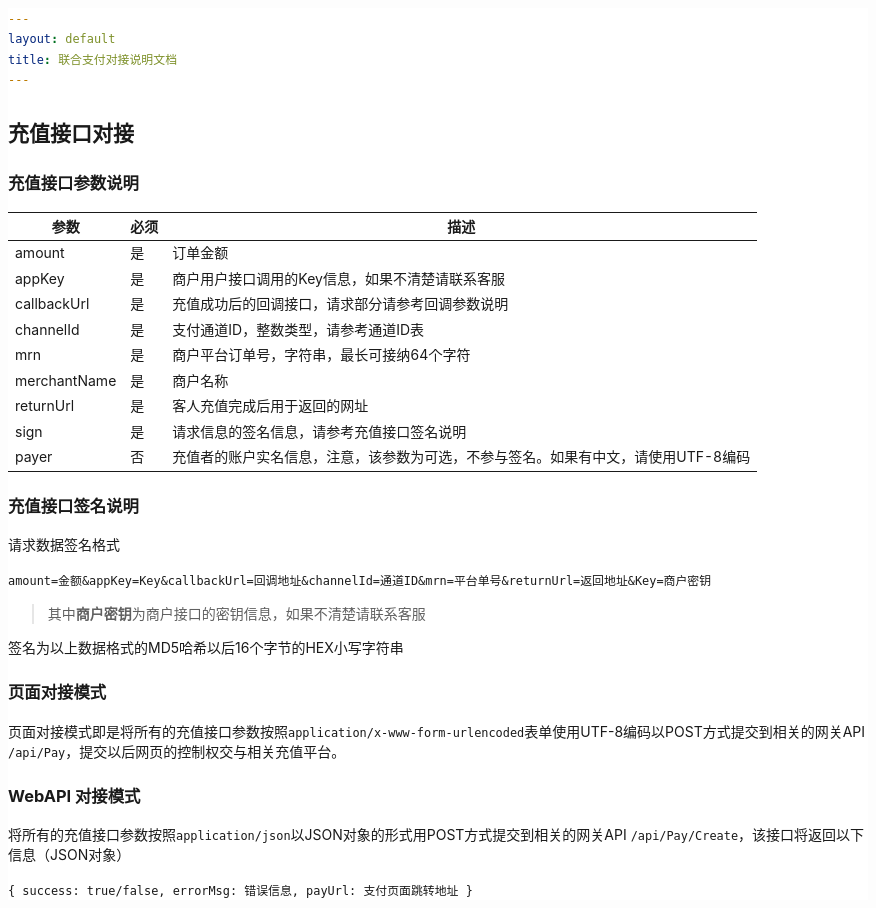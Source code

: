 ```yaml
---
layout: default
title: 联合支付对接说明文档
---
```



## 充值接口对接

### 充值接口参数说明

|参数|必须|描述|
|---|---|---|
|amount|是|订单金额
|appKey|是|商户用户接口调用的Key信息，如果不清楚请联系客服
|callbackUrl|是|充值成功后的回调接口，请求部分请参考回调参数说明
|channelId|是|支付通道ID，整数类型，请参考通道ID表
|mrn|是|商户平台订单号，字符串，最长可接纳64个字符
|merchantName|是|商户名称
|returnUrl|是|客人充值完成后用于返回的网址
|sign|是|请求信息的签名信息，请参考充值接口签名说明
|payer|否|充值者的账户实名信息，注意，该参数为可选，不参与签名。如果有中文，请使用UTF-8编码

### 充值接口签名说明

请求数据签名格式

`amount=金额&appKey=Key&callbackUrl=回调地址&channelId=通道ID&mrn=平台单号&returnUrl=返回地址&Key=商户密钥`

>其中**商户密钥**为商户接口的密钥信息，如果不清楚请联系客服

签名为以上数据格式的MD5哈希以后16个字节的HEX小写字符串

### 页面对接模式

页面对接模式即是将所有的充值接口参数按照`application/x-www-form-urlencoded`表单使用UTF-8编码以POST方式提交到相关的网关API `/api/Pay`，提交以后网页的控制权交与相关充值平台。

### WebAPI 对接模式

将所有的充值接口参数按照`application/json`以JSON对象的形式用POST方式提交到相关的网关API `/api/Pay/Create`，该接口将返回以下信息（JSON对象）

`{
    success: true/false,
    errorMsg: 错误信息,
    payUrl: 支付页面跳转地址
}`
